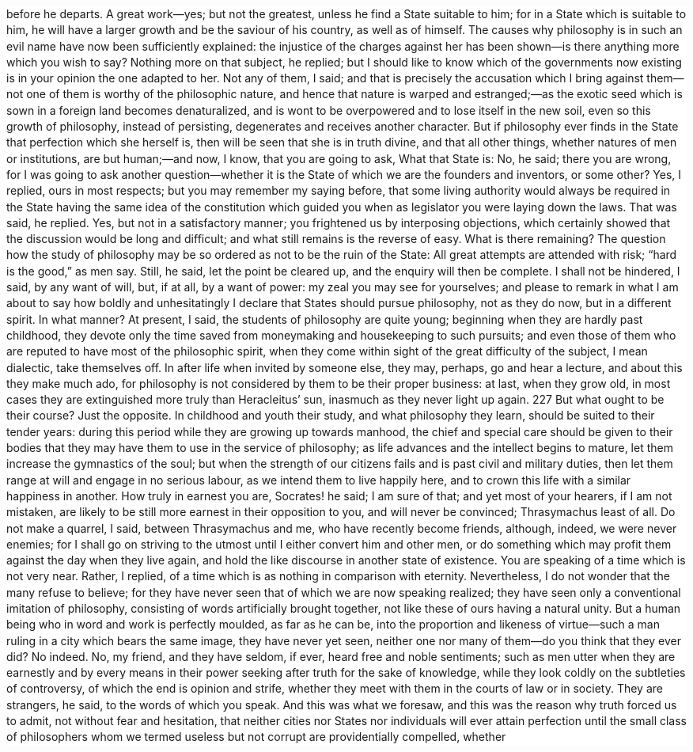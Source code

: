 before he departs. A great work⁠—yes; but not the greatest, unless he find a State suitable to him; for in a State which is suitable to him, he will have a larger growth and be the saviour of his country, as well as of himself. The causes why philosophy is in such an evil name have now been sufficiently explained: the injustice of the charges against her has been shown⁠—is there anything more which you wish to say? Nothing more on that subject, he replied; but I should like to know which of the governments now existing is in your opinion the one adapted to her. Not any of them, I said; and that is precisely the accusation which I bring against them⁠—not one of them is worthy of the philosophic nature, and hence that nature is warped and estranged;⁠—as the exotic seed which is sown in a foreign land becomes denaturalized, and is wont to be overpowered and to lose itself in the new soil, even so this growth of philosophy, instead of persisting, degenerates and receives another character. But if philosophy ever finds in the State that perfection which she herself is, then will be seen that she is in truth divine, and that all other things, whether natures of men or institutions, are but human;⁠—and now, I know, that you are going to ask, What that State is: No, he said; there you are wrong, for I was going to ask another question⁠—whether it is the State of which we are the founders and inventors, or some other? Yes, I replied, ours in most respects; but you may remember my saying before, that some living authority would always be required in the State having the same idea of the constitution which guided you when as legislator you were laying down the laws. That was said, he replied. Yes, but not in a satisfactory manner; you frightened us by interposing objections, which certainly showed that the discussion would be long and difficult; and what still remains is the reverse of easy. What is there remaining? The question how the study of philosophy may be so ordered as not to be the ruin of the State: All great attempts are attended with risk; “hard is the good,” as men say. Still, he said, let the point be cleared up, and the enquiry will then be complete. I shall not be hindered, I said, by any want of will, but, if at all, by a want of power: my zeal you may see for yourselves; and please to remark in what I am about to say how boldly and unhesitatingly I declare that States should pursue philosophy, not as they do now, but in a different spirit. In what manner? At present, I said, the students of philosophy are quite young; beginning when they are hardly past childhood, they devote only the time saved from moneymaking and housekeeping to such pursuits; and even those of them who are reputed to have most of the philosophic spirit, when they come within sight of the great difficulty of the subject, I mean dialectic, take themselves off. In after life when invited by someone else, they may, perhaps, go and hear a lecture, and about this they make much ado, for philosophy is not considered by them to be their proper business: at last, when they grow old, in most cases they are extinguished more truly than Heracleitus’ sun, inasmuch as they never light up again. 227 But what ought to be their course? Just the opposite. In childhood and youth their study, and what philosophy they learn, should be suited to their tender years: during this period while they are growing up towards manhood, the chief and special care should be given to their bodies that they may have them to use in the service of philosophy; as life advances and the intellect begins to mature, let them increase the gymnastics of the soul; but when the strength of our citizens fails and is past civil and military duties, then let them range at will and engage in no serious labour, as we intend them to live happily here, and to crown this life with a similar happiness in another. How truly in earnest you are, Socrates! he said; I am sure of that; and yet most of your hearers, if I am not mistaken, are likely to be still more earnest in their opposition to you, and will never be convinced; Thrasymachus least of all. Do not make a quarrel, I said, between Thrasymachus and me, who have recently become friends, although, indeed, we were never enemies; for I shall go on striving to the utmost until I either convert him and other men, or do something which may profit them against the day when they live again, and hold the like discourse in another state of existence. You are speaking of a time which is not very near. Rather, I replied, of a time which is as nothing in comparison with eternity. Nevertheless, I do not wonder that the many refuse to believe; for they have never seen that of which we are now speaking realized; they have seen only a conventional imitation of philosophy, consisting of words artificially brought together, not like these of ours having a natural unity. But a human being who in word and work is perfectly moulded, as far as he can be, into the proportion and likeness of virtue⁠—such a man ruling in a city which bears the same image, they have never yet seen, neither one nor many of them⁠—do you think that they ever did? No indeed. No, my friend, and they have seldom, if ever, heard free and noble sentiments; such as men utter when they are earnestly and by every means in their power seeking after truth for the sake of knowledge, while they look coldly on the subtleties of controversy, of which the end is opinion and strife, whether they meet with them in the courts of law or in society. They are strangers, he said, to the words of which you speak. And this was what we foresaw, and this was the reason why truth forced us to admit, not without fear and hesitation, that neither cities nor States nor individuals will ever attain perfection until the small class of philosophers whom we termed useless but not corrupt are providentially compelled, whether